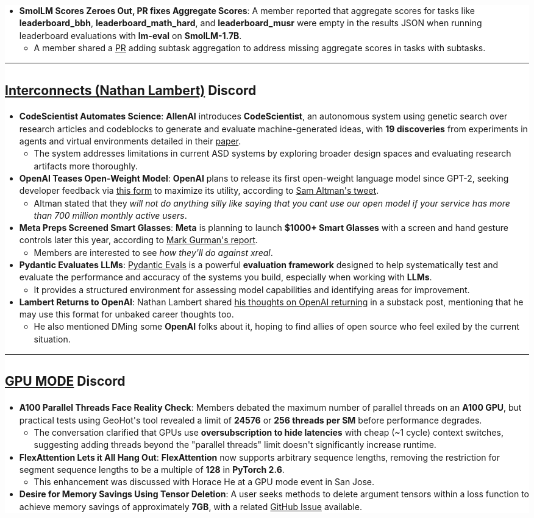 - **SmolLM Scores Zeroes Out, PR fixes Aggregate Scores**: A member reported that aggregate scores for tasks like **leaderboard_bbh**, **leaderboard_math_hard**, and **leaderboard_musr** were empty in the results JSON when running leaderboard evaluations with **lm-eval** on **SmolLM-1.7B**.
   - A member shared a [PR](https://github.com/EleutherAI/lm-evaluation-harness/pull/2867) adding subtask aggregation to address missing aggregate scores in tasks with subtasks.



---



## [Interconnects (Nathan Lambert)](https://discord.com/channels/1179127597926469703) Discord

- **CodeScientist Automates Science**: **AllenAI** introduces **CodeScientist**, an autonomous system using genetic search over research articles and codeblocks to generate and evaluate machine-generated ideas, with **19 discoveries** from experiments in agents and virtual environments detailed in their [paper](https://allenai.org/papers/codescientist).
   - The system addresses limitations in current ASD systems by exploring broader design spaces and evaluating research artifacts more thoroughly.
- **OpenAI Teases Open-Weight Model**: **OpenAI** plans to release its first open-weight language model since GPT-2, seeking developer feedback via [this form](https://openai.com/open-model-feedback/) to maximize its utility, according to [Sam Altman's tweet](https://x.com/sama/status/1906793591944646898).
   - Altman stated that they *will not do anything silly like saying that you cant use our open model if your service has more than 700 million monthly active users*.
- **Meta Preps Screened Smart Glasses**: **Meta** is planning to launch **$1000+ Smart Glasses** with a screen and hand gesture controls later this year, according to [Mark Gurman's report](https://www.bloomberg.com/news/articles/2025-04-01/how-meta-s-upcoming-1000-smart-glasses-with-a-screen-will-work).
   - Members are interested to see *how they'll do against xreal*.
- **Pydantic Evaluates LLMs**: [Pydantic Evals](https://ai.pydantic.dev/evals/) is a powerful **evaluation framework** designed to help systematically test and evaluate the performance and accuracy of the systems you build, especially when working with **LLMs**.
   - It provides a structured environment for assessing model capabilities and identifying areas for improvement.
- **Lambert Returns to OpenAI**: Nathan Lambert shared [his thoughts on OpenAI returning](https://natolambert.substack.com/p/some-thoughts-on-openai-returning) in a substack post, mentioning that he may use this format for unbaked career thoughts too.
   - He also mentioned DMing some **OpenAI** folks about it, hoping to find allies of open source who feel exiled by the current situation.



---



## [GPU MODE](https://discord.com/channels/1189498204333543425) Discord

- **A100 Parallel Threads Face Reality Check**: Members debated the maximum number of parallel threads on an **A100 GPU**, but practical tests using GeoHot's tool revealed a limit of **24576** or **256 threads per SM** before performance degrades.
   - The conversation clarified that GPUs use **oversubscription to hide latencies** with cheap (~1 cycle) context switches, suggesting adding threads beyond the "parallel threads" limit doesn't significantly increase runtime.
- **FlexAttention Lets it All Hang Out**: **FlexAttention** now supports arbitrary sequence lengths, removing the restriction for segment sequence lengths to be a multiple of **128** in **PyTorch 2.6**.
   - This enhancement was discussed with Horace He at a GPU mode event in San Jose.
- **Desire for Memory Savings Using Tensor Deletion**: A user seeks methods to delete argument tensors within a loss function to achieve memory savings of approximately **7GB**, with a related [GitHub Issue](https://github.com/pytorch/pytorch/issues/150265#issuecomment-2771053958) available.